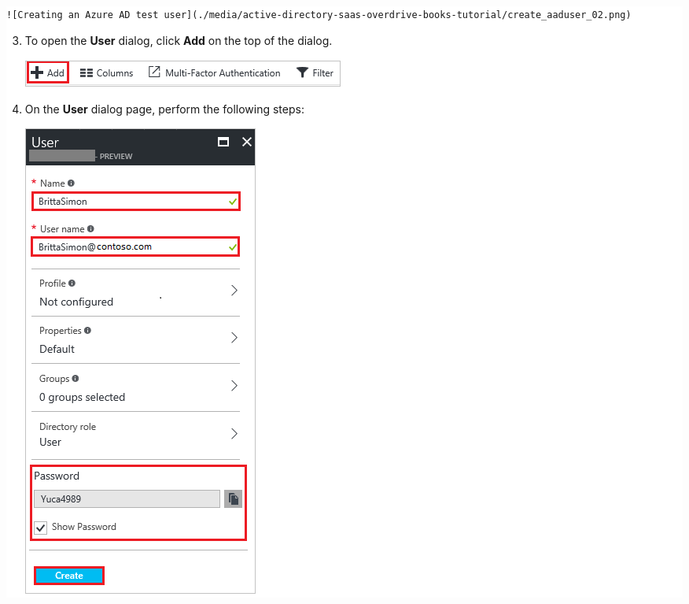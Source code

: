 	![Creating an Azure AD test user](./media/active-directory-saas-overdrive-books-tutorial/create_aaduser_02.png) 

3. To open the **User** dialog, click **Add** on the top of the dialog.
 
	![Creating an Azure AD test user](./media/active-directory-saas-overdrive-books-tutorial/create_aaduser_03.png) 

4. On the **User** dialog page, perform the following steps:
 
	![Creating an Azure AD test user](./media/active-directory-saas-overdrive-books-tutorial/create_aaduser_04.png) 
